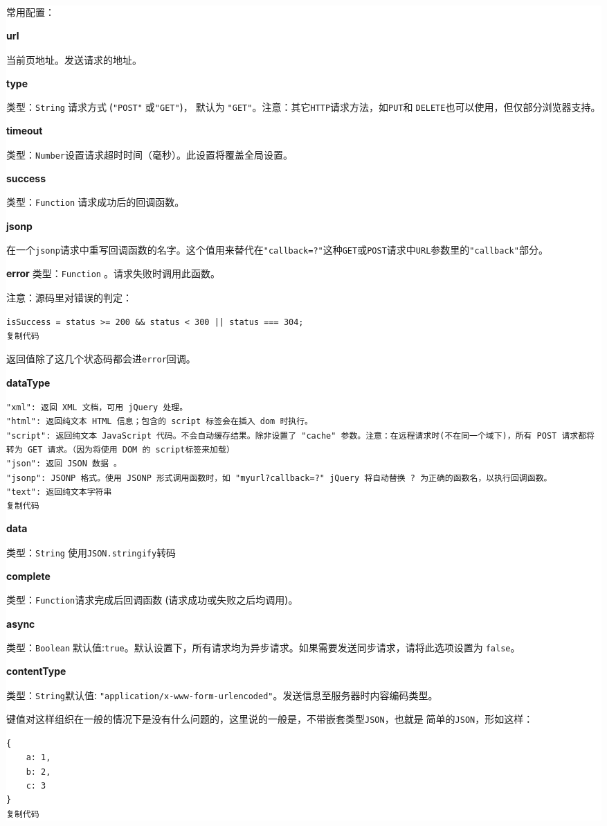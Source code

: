 常用配置：

**url**

当前页地址。发送请求的地址。

**type**

类型：`String` 请求方式 (`"POST"` 或`"GET"`)， 默认为 `"GET"`。注意：其它`HTTP`请求方法，如`PUT`和 `DELETE`也可以使用，但仅部分浏览器支持。

**timeout**

类型：`Number`设置请求超时时间（毫秒）。此设置将覆盖全局设置。

**success**

类型：`Function` 请求成功后的回调函数。

**jsonp**

在一个`jsonp`请求中重写回调函数的名字。这个值用来替代在`"callback=?"`这种`GET`或`POST`请求中`URL`参数里的`"callback"`部分。

**error** 类型：`Function` 。请求失败时调用此函数。

注意：源码里对错误的判定：

    isSuccess = status >= 200 && status < 300 || status === 304;
    复制代码

返回值除了这几个状态码都会进`error`回调。

**dataType**

    "xml": 返回 XML 文档，可用 jQuery 处理。
    "html": 返回纯文本 HTML 信息；包含的 script 标签会在插入 dom 时执行。
    "script": 返回纯文本 JavaScript 代码。不会自动缓存结果。除非设置了 "cache" 参数。注意：在远程请求时(不在同一个域下)，所有 POST 请求都将转为 GET 请求。（因为将使用 DOM 的 script标签来加载）
    "json": 返回 JSON 数据 。
    "jsonp": JSONP 格式。使用 JSONP 形式调用函数时，如 "myurl?callback=?" jQuery 将自动替换 ? 为正确的函数名，以执行回调函数。
    "text": 返回纯文本字符串
    复制代码

**data**

类型：`String` 使用`JSON.stringify`转码

**complete**

类型：`Function`请求完成后回调函数 (请求成功或失败之后均调用)。

**async**

类型：`Boolean` 默认值:`true`。默认设置下，所有请求均为异步请求。如果需要发送同步请求，请将此选项设置为 `false`。

**contentType**

类型：`String`默认值: `"application/x-www-form-urlencoded"`。发送信息至服务器时内容编码类型。

键值对这样组织在一般的情况下是没有什么问题的，这里说的一般是，不带嵌套类型`JSON`，也就是 简单的`JSON`，形如这样：

    {
        a: 1,
        b: 2,
        c: 3
    }
    复制代码
